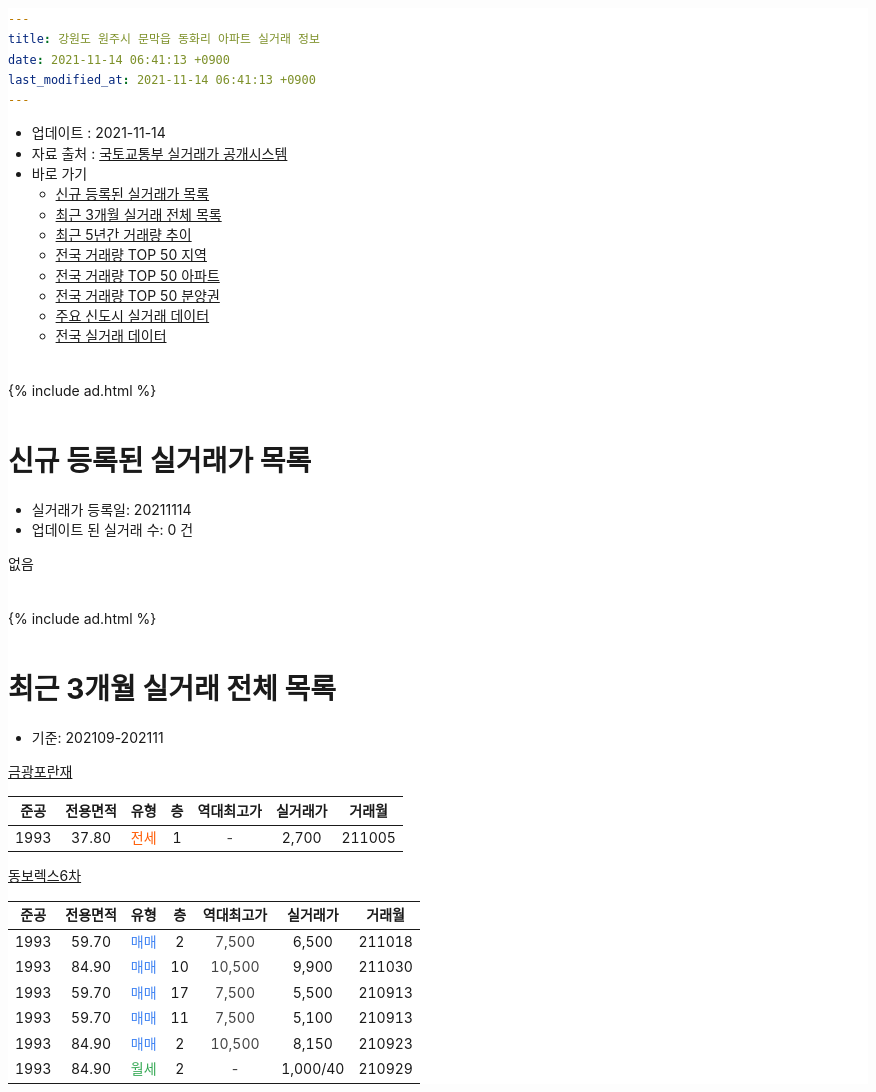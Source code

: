 ```yaml
---
title: 강원도 원주시 문막읍 동화리 아파트 실거래 정보
date: 2021-11-14 06:41:13 +0900
last_modified_at: 2021-11-14 06:41:13 +0900
---
```


* 업데이트 : 2021-11-14
* 자료 출처 : [국토교통부 실거래가 공개시스템](http://rt.molit.go.kr)
* 바로 가기
    * [신규 등록된 실거래가 목록](#신규-등록된-실거래가-목록)
    * [최근 3개월 실거래 전체 목록](#최근-3개월-실거래-전체-목록)
    * [최근 5년간 거래량 추이](#최근-5년간-거래량-추이)
    * [전국 거래량 TOP 50 지역](https://inasie.github.io/apt-trade-info/최근-3개월-전국에서-가장-거래가-많이-발생한-지역)
    * [전국 거래량 TOP 50 아파트](https://inasie.github.io/apt-trade-info/최근-3개월-전국에서-가장-거래가-많이-발생한-아파트)
    * [전국 거래량 TOP 50 분양권](https://inasie.github.io/apt-trade-info/최근-3개월-전국에서-가장-거래가-많이-발생한-분양권)
    * [주요 신도시 실거래 데이터](https://inasie.github.io/apt-trade-info/주요-신도시)
    * [전국 실거래 데이터](https://inasie.github.io/apt-trade-info/전국)
<br>
{% include ad.html %}
<br>

# 신규 등록된 실거래가 목록
* 실거래가 등록일: 20211114
* 업데이트 된 실거래 수: 0 건

없음

<br>
{% include ad.html %}
<br>

# 최근 3개월 실거래 전체 목록
* 기준: 202109-202111


[금광포란재](https://search.naver.com/search.naver?query=%EA%B0%95%EC%9B%90%EB%8F%84+%EC%9B%90%EC%A3%BC%EC%8B%9C+%EB%AC%B8%EB%A7%89%EC%9D%8D+%EB%8F%99%ED%99%94%EB%A6%AC+%EA%B8%88%EA%B4%91%ED%8F%AC%EB%9E%80%EC%9E%AC)

|준공|전용면적|유형|층|역대최고가|실거래가|거래월|
|:---:|:---:|:---:|:---:|:---:|:---:|:---:|
|1993|37.80|<span style="color:#ff5a00">전세</span>|1|<span style="color:#444444">-</span>|2,700|211005|

[동보렉스6차](https://search.naver.com/search.naver?query=%EA%B0%95%EC%9B%90%EB%8F%84+%EC%9B%90%EC%A3%BC%EC%8B%9C+%EB%AC%B8%EB%A7%89%EC%9D%8D+%EB%8F%99%ED%99%94%EB%A6%AC+%EB%8F%99%EB%B3%B4%EB%A0%89%EC%8A%A46%EC%B0%A8)

|준공|전용면적|유형|층|역대최고가|실거래가|거래월|
|:---:|:---:|:---:|:---:|:---:|:---:|:---:|
|1993|59.70|<span style="color:#4285f3">매매</span>|2|<span style="color:#444444">7,500</span>|6,500|211018|
|1993|84.90|<span style="color:#4285f3">매매</span>|10|<span style="color:#444444">10,500</span>|9,900|211030|
|1993|59.70|<span style="color:#4285f3">매매</span>|17|<span style="color:#444444">7,500</span>|5,500|210913|
|1993|59.70|<span style="color:#4285f3">매매</span>|11|<span style="color:#444444">7,500</span>|5,100|210913|
|1993|84.90|<span style="color:#4285f3">매매</span>|2|<span style="color:#444444">10,500</span>|8,150|210923|
|1993|84.90|<span style="color:#34a853">월세</span>|2|<span style="color:#444444">-</span>|1,000/40|210929|
